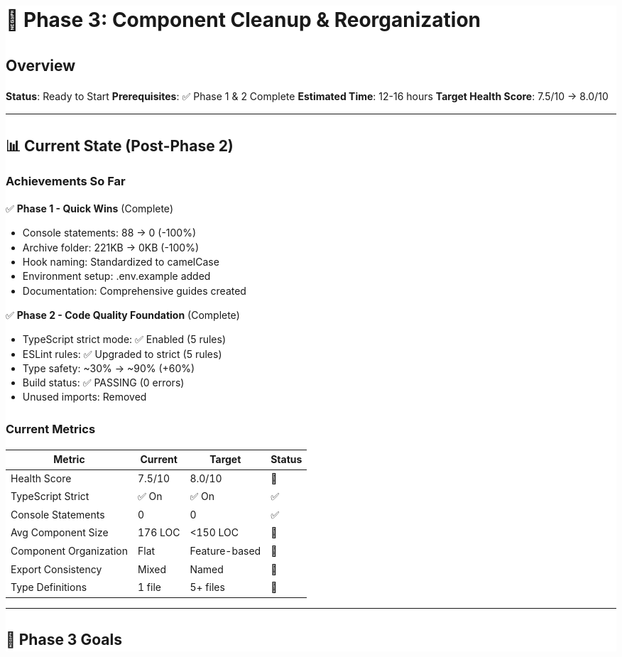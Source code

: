 # 🔨 Phase 3: Component Cleanup & Reorganization

## Overview

**Status**: Ready to Start
**Prerequisites**: ✅ Phase 1 & 2 Complete
**Estimated Time**: 12-16 hours
**Target Health Score**: 7.5/10 → 8.0/10

---

## 📊 Current State (Post-Phase 2)

### Achievements So Far

✅ **Phase 1 - Quick Wins** (Complete)
- Console statements: 88 → 0 (-100%)
- Archive folder: 221KB → 0KB (-100%)
- Hook naming: Standardized to camelCase
- Environment setup: .env.example added
- Documentation: Comprehensive guides created

✅ **Phase 2 - Code Quality Foundation** (Complete)
- TypeScript strict mode: ✅ Enabled (5 rules)
- ESLint rules: ✅ Upgraded to strict (5 rules)
- Type safety: ~30% → ~90% (+60%)
- Build status: ✅ PASSING (0 errors)
- Unused imports: Removed

### Current Metrics

| Metric | Current | Target | Status |
|--------|---------|--------|--------|
| Health Score | 7.5/10 | 8.0/10 | 🎯 |
| TypeScript Strict | ✅ On | ✅ On | ✅ |
| Console Statements | 0 | 0 | ✅ |
| Avg Component Size | 176 LOC | <150 LOC | 🔨 |
| Component Organization | Flat | Feature-based | 🔨 |
| Export Consistency | Mixed | Named | 🔨 |
| Type Definitions | 1 file | 5+ files | 🔨 |

---

## 🎯 Phase 3 Goals
